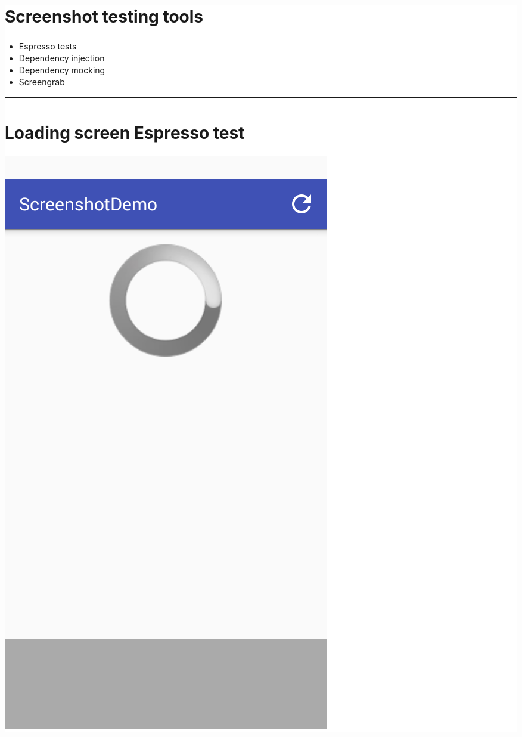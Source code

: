 # Screenshot testing tools

* Espresso tests
* Dependency injection
* Dependency mocking
* Screengrab

---

# Loading screen Espresso test

![fit,right](loading.png)
